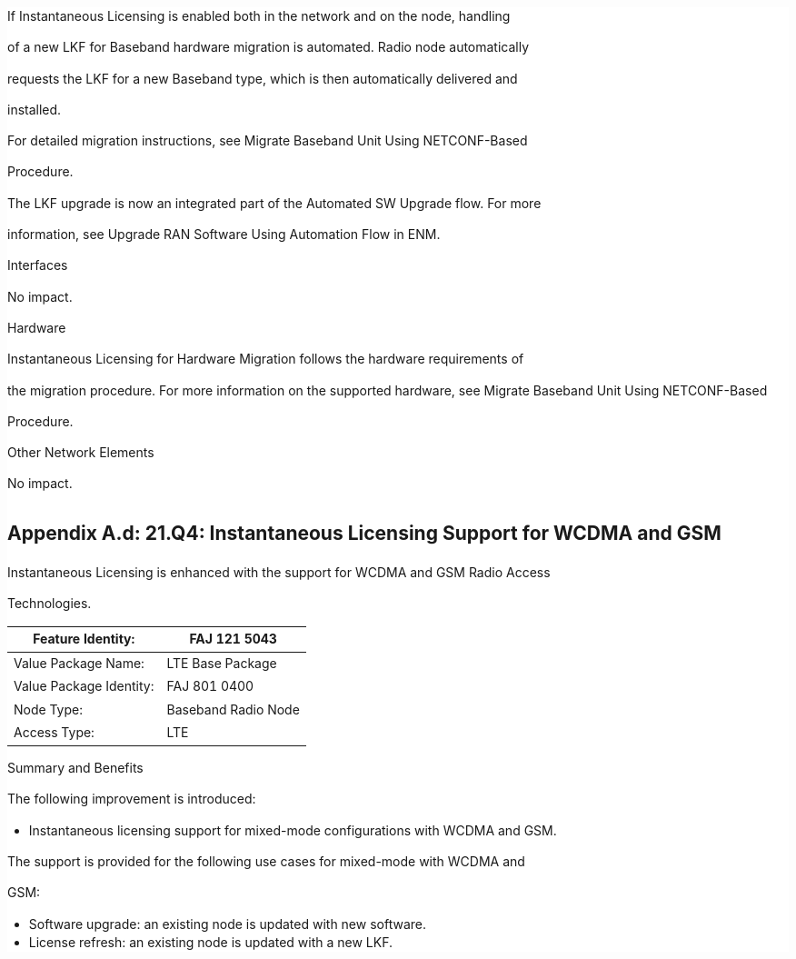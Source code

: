 If Instantaneous Licensing is enabled both in the network and on the node, handling

of a new LKF for Baseband hardware migration is automated. Radio node automatically

requests the LKF for a new Baseband type, which is then automatically delivered and

installed.

For detailed migration instructions, see Migrate Baseband Unit Using NETCONF-Based

Procedure.

The LKF upgrade is now an integrated part of the Automated SW Upgrade flow. For more

information, see Upgrade RAN Software Using Automation Flow in ENM.

Interfaces

No impact.

Hardware

Instantaneous Licensing for Hardware Migration follows the hardware requirements of

the migration procedure. For more information on the supported hardware, see Migrate Baseband Unit Using NETCONF-Based

Procedure.

Other Network Elements

No impact.

## Appendix A.d: 21.Q4: Instantaneous Licensing Support for WCDMA and GSM

Instantaneous Licensing is enhanced with the support for WCDMA and GSM Radio Access

Technologies.

| Feature Identity:       | FAJ 121 5043        |
|-------------------------|---------------------|
| Value Package Name:     | LTE Base Package    |
| Value Package Identity: | FAJ 801 0400        |
| Node Type:              | Baseband Radio Node |
| Access Type:            | LTE                 |

Summary and Benefits

The following improvement is introduced:

- Instantaneous licensing support for mixed-mode configurations with WCDMA and GSM.

The support is provided for the following use cases for mixed-mode with WCDMA and

GSM:

- Software upgrade: an existing node is updated with new software.
- License refresh: an existing node is updated with a new LKF.
